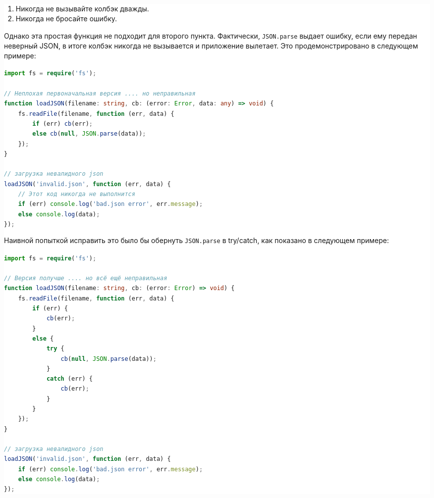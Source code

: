 1. Никогда не вызывайте колбэк дважды.
2. Никогда не бросайте ошибку.

Однако эта простая функция не подходит для второго пункта. Фактически, `JSON.parse` выдает ошибку, если ему передан неверный JSON, в итоге колбэк никогда не вызывается и приложение вылетает. Это продемонстрировано в следующем примере:

```ts
import fs = require('fs');

// Неплохая первоначальная версия .... но неправильная
function loadJSON(filename: string, cb: (error: Error, data: any) => void) {
    fs.readFile(filename, function (err, data) {
        if (err) cb(err);
        else cb(null, JSON.parse(data));
    });
}

// загрузка невалидного json
loadJSON('invalid.json', function (err, data) {
    // Этот код никогда не выполнится
    if (err) console.log('bad.json error', err.message);
    else console.log(data);
});
```

Наивной попыткой исправить это было бы обернуть `JSON.parse` в try/catch, как показано в следующем примере:

```ts
import fs = require('fs');

// Версия получше .... но всё ещё неправильная
function loadJSON(filename: string, cb: (error: Error) => void) {
    fs.readFile(filename, function (err, data) {
        if (err) {
            cb(err);
        }
        else {
            try {
                cb(null, JSON.parse(data));
            }
            catch (err) {
                cb(err);
            }
        }
    });
}

// загрузка невалидного json
loadJSON('invalid.json', function (err, data) {
    if (err) console.log('bad.json error', err.message);
    else console.log(data);
});
```

